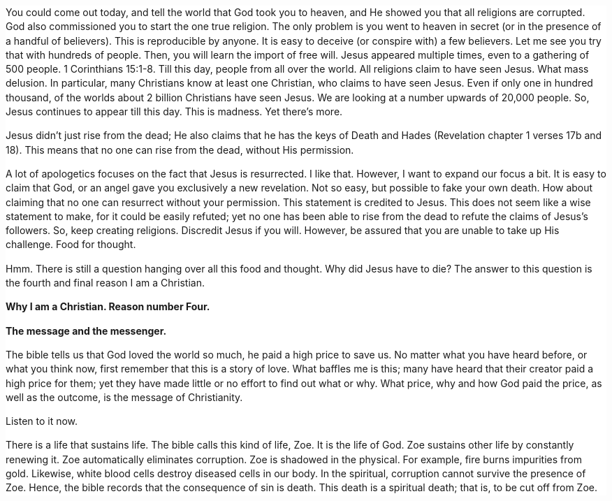You could come out today, and tell the world that God took you to
heaven, and He showed you that all religions are corrupted. God also
commissioned you to start the one true religion. The only problem is you
went to heaven in secret (or in the presence of a handful of believers).
This is reproducible by anyone. It is easy to deceive (or conspire with)
a few believers. Let me see you try that with hundreds of people. Then,
you will learn the import of free will. Jesus appeared multiple times,
even to a gathering of 500 people. 1 Corinthians 15:1-8. Till this day,
people from all over the world. All religions claim to have seen Jesus.
What mass delusion. In particular, many Christians know at least one
Christian, who claims to have seen Jesus. Even if only one in hundred
thousand, of the worlds about 2 billion Christians have seen Jesus. We
are looking at a number upwards of 20,000 people. So, Jesus continues to
appear till this day. This is madness. Yet there’s more.

Jesus didn’t just rise from the dead; He also claims that he has the
keys of Death and Hades (Revelation chapter 1 verses 17b and 18). This
means that no one can rise from the dead, without His permission.

A lot of apologetics focuses on the fact that Jesus is resurrected. I
like that. However, I want to expand our focus a bit. It is easy to
claim that God, or an angel gave you exclusively a new revelation. Not
so easy, but possible to fake your own death. How about claiming that no
one can resurrect without your permission. This statement is credited to
Jesus. This does not seem like a wise statement to make, for it could be
easily refuted; yet no one has been able to rise from the dead to refute
the claims of Jesus’s followers. So, keep creating religions. Discredit
Jesus if you will. However, be assured that you are unable to take up
His challenge. Food for thought.

Hmm. There is still a question hanging over all this food and thought.
Why did Jesus have to die? The answer to this question is the fourth and
final reason I am a Christian.

**Why I am a Christian. Reason number Four.**

**The message and the messenger.**

The bible tells us that God loved the world so much, he paid a high
price to save us. No matter what you have heard before, or what you
think now, first remember that this is a story of love. What baffles me
is this; many have heard that their creator paid a high price for them;
yet they have made little or no effort to find out what or why. What
price, why and how God paid the price, as well as the outcome, is the
message of Christianity.

Listen to it now.

There is a life that sustains life. The bible calls this kind of life,
Zoe. It is the life of God. Zoe sustains other life by constantly
renewing it. Zoe automatically eliminates corruption. Zoe is shadowed in
the physical. For example, fire burns impurities from gold. Likewise,
white blood cells destroy diseased cells in our body. In the spiritual,
corruption cannot survive the presence of Zoe. Hence, the bible records
that the consequence of sin is death. This death is a spiritual death;
that is, to be cut off from Zoe.
